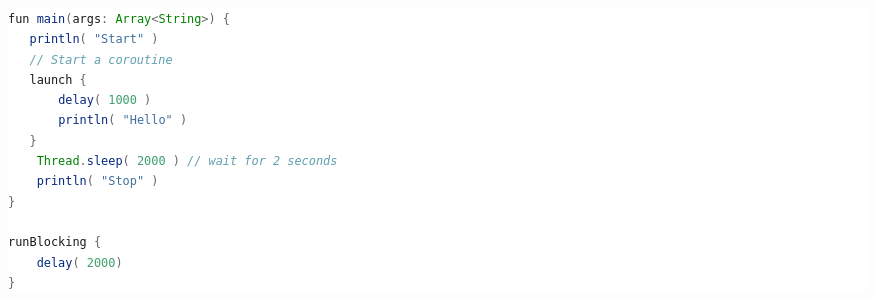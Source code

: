 ```java
fun main(args: Array<String>) {
   println( "Start" )
   // Start a coroutine
   ‎launch {
   ‎    delay( 1000 )
   ‎    println( "Hello" )
   ‎}
    Thread.sleep( 2000 ) // wait for 2 seconds
    println( "Stop" )
}

runBlocking {
    delay( 2000)
}
```
